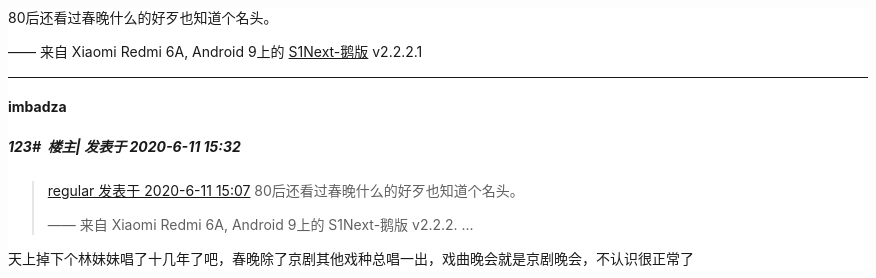 
80后还看过春晚什么的好歹也知道个名头。

—— 来自 Xiaomi Redmi 6A, Android 9上的 [S1Next-鹅版](https://github.com/ykrank/S1-Next/releases) v2.2.2.1


-----

####  imbadza  
##### 123#         楼主| 发表于 2020-6-11 15:32


<blockquote><a href="httphttps://bbs.saraba1st.com/2b/forum.php?mod=redirect&amp;goto=findpost&amp;pid=47763162&amp;ptid=1940878" target="_blank">regular 发表于 2020-6-11 15:07</a>
80后还看过春晚什么的好歹也知道个名头。

—— 来自 Xiaomi Redmi 6A, Android 9上的 S1Next-鹅版 v2.2.2. ...</blockquote>
天上掉下个林妹妹唱了十几年了吧，春晚除了京剧其他戏种总唱一出，戏曲晚会就是京剧晚会，不认识很正常了


                                             